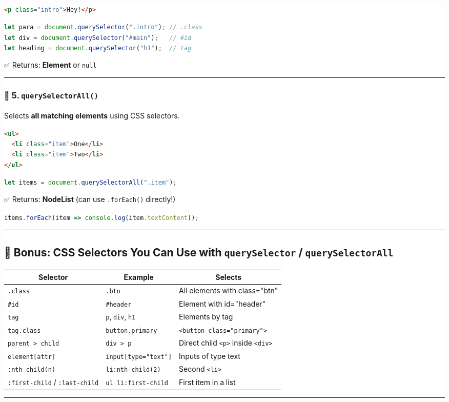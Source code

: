 ```html
<p class="intro">Hey!</p>
```

```js
let para = document.querySelector(".intro"); // .class
let div = document.querySelector("#main");   // #id
let heading = document.querySelector("h1");  // tag
```

✅ Returns: **Element** or `null`

---

### 🔹 5. `querySelectorAll()`
Selects **all matching elements** using CSS selectors.

```html
<ul>
  <li class="item">One</li>
  <li class="item">Two</li>
</ul>
```

```js
let items = document.querySelectorAll(".item");
```

✅ Returns: **NodeList** (can use `.forEach()` directly!)

```js
items.forEach(item => console.log(item.textContent));
```

---

## 🧠 Bonus: **CSS Selectors You Can Use with `querySelector` / `querySelectorAll`**

| Selector | Example | Selects |
|----------|---------|---------|
| `.class` | `.btn` | All elements with class="btn" |
| `#id` | `#header` | Element with id="header" |
| `tag` | `p`, `div`, `h1` | Elements by tag |
| `tag.class` | `button.primary` | `<button class="primary">` |
| `parent > child` | `div > p` | Direct child `<p>` inside `<div>` |
| `element[attr]` | `input[type="text"]` | Inputs of type text |
| `:nth-child(n)` | `li:nth-child(2)` | Second `<li>` |
| `:first-child` / `:last-child` | `ul li:first-child` | First item in a list |

---
